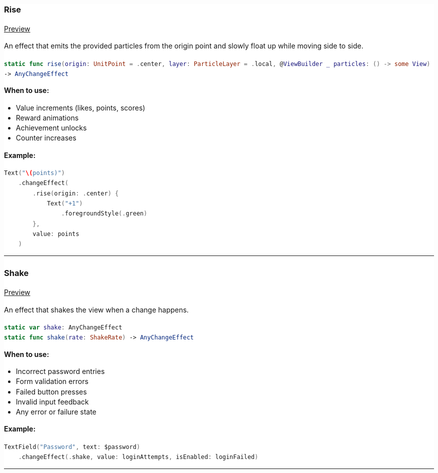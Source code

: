 ### Rise

[Preview](https://movingparts.io/pow/#rise)

An effect that emits the provided particles from the origin point and slowly float up while moving side to side.

```swift
static func rise(origin: UnitPoint = .center, layer: ParticleLayer = .local, @ViewBuilder _ particles: () -> some View) -> AnyChangeEffect
```

**When to use:**
- Value increments (likes, points, scores)
- Reward animations
- Achievement unlocks
- Counter increases

**Example:**
```swift
Text("\(points)")
    .changeEffect(
        .rise(origin: .center) {
            Text("+1")
                .foregroundStyle(.green)
        },
        value: points
    )
```

---

### Shake

[Preview](https://movingparts.io/pow/#shake)

An effect that shakes the view when a change happens.

```swift
static var shake: AnyChangeEffect
static func shake(rate: ShakeRate) -> AnyChangeEffect
```

**When to use:**
- Incorrect password entries
- Form validation errors
- Failed button presses
- Invalid input feedback
- Any error or failure state

**Example:**
```swift
TextField("Password", text: $password)
    .changeEffect(.shake, value: loginAttempts, isEnabled: loginFailed)
```

---
